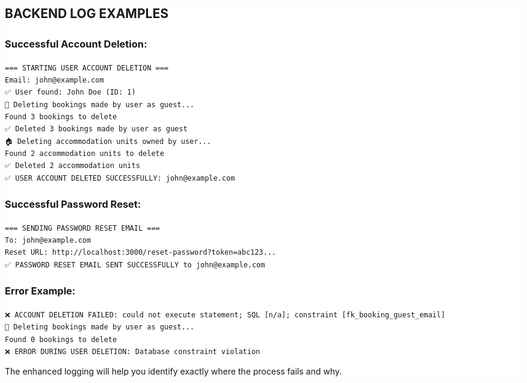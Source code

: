 ## BACKEND LOG EXAMPLES

### Successful Account Deletion:
```
=== STARTING USER ACCOUNT DELETION ===
Email: john@example.com
✅ User found: John Doe (ID: 1)
📅 Deleting bookings made by user as guest...
Found 3 bookings to delete
✅ Deleted 3 bookings made by user as guest
🏠 Deleting accommodation units owned by user...
Found 2 accommodation units to delete
✅ Deleted 2 accommodation units
✅ USER ACCOUNT DELETED SUCCESSFULLY: john@example.com
```

### Successful Password Reset:
```
=== SENDING PASSWORD RESET EMAIL ===
To: john@example.com
Reset URL: http://localhost:3000/reset-password?token=abc123...
✅ PASSWORD RESET EMAIL SENT SUCCESSFULLY to john@example.com
```

### Error Example:
```
❌ ACCOUNT DELETION FAILED: could not execute statement; SQL [n/a]; constraint [fk_booking_guest_email]
📅 Deleting bookings made by user as guest...
Found 0 bookings to delete
❌ ERROR DURING USER DELETION: Database constraint violation
```

The enhanced logging will help you identify exactly where the process fails and why.
